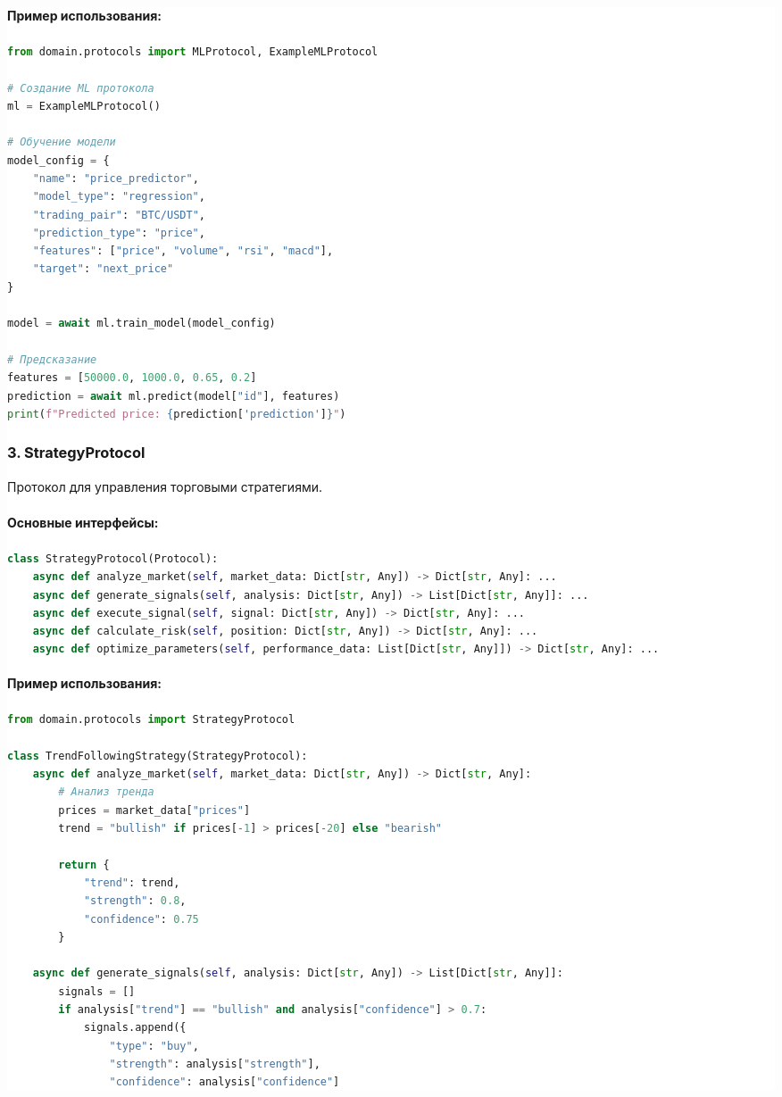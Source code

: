#### Пример использования:

```python
from domain.protocols import MLProtocol, ExampleMLProtocol

# Создание ML протокола
ml = ExampleMLProtocol()

# Обучение модели
model_config = {
    "name": "price_predictor",
    "model_type": "regression",
    "trading_pair": "BTC/USDT",
    "prediction_type": "price",
    "features": ["price", "volume", "rsi", "macd"],
    "target": "next_price"
}

model = await ml.train_model(model_config)

# Предсказание
features = [50000.0, 1000.0, 0.65, 0.2]
prediction = await ml.predict(model["id"], features)
print(f"Predicted price: {prediction['prediction']}")
```

### 3. StrategyProtocol

Протокол для управления торговыми стратегиями.

#### Основные интерфейсы:

```python
class StrategyProtocol(Protocol):
    async def analyze_market(self, market_data: Dict[str, Any]) -> Dict[str, Any]: ...
    async def generate_signals(self, analysis: Dict[str, Any]) -> List[Dict[str, Any]]: ...
    async def execute_signal(self, signal: Dict[str, Any]) -> Dict[str, Any]: ...
    async def calculate_risk(self, position: Dict[str, Any]) -> Dict[str, Any]: ...
    async def optimize_parameters(self, performance_data: List[Dict[str, Any]]) -> Dict[str, Any]: ...
```

#### Пример использования:

```python
from domain.protocols import StrategyProtocol

class TrendFollowingStrategy(StrategyProtocol):
    async def analyze_market(self, market_data: Dict[str, Any]) -> Dict[str, Any]:
        # Анализ тренда
        prices = market_data["prices"]
        trend = "bullish" if prices[-1] > prices[-20] else "bearish"
        
        return {
            "trend": trend,
            "strength": 0.8,
            "confidence": 0.75
        }
    
    async def generate_signals(self, analysis: Dict[str, Any]) -> List[Dict[str, Any]]:
        signals = []
        if analysis["trend"] == "bullish" and analysis["confidence"] > 0.7:
            signals.append({
                "type": "buy",
                "strength": analysis["strength"],
                "confidence": analysis["confidence"]
```
